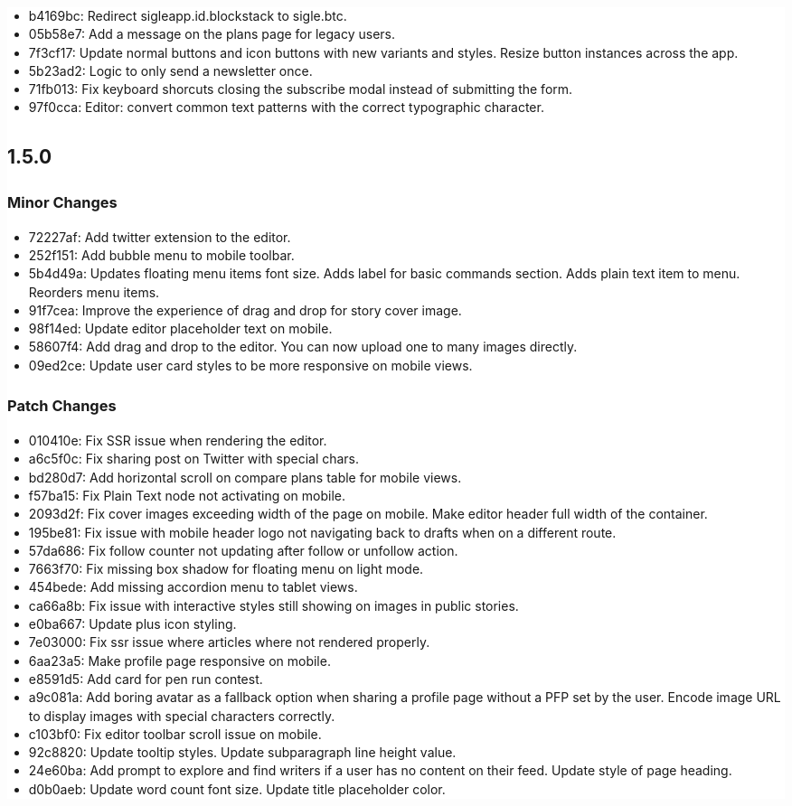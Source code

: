 - b4169bc: Redirect sigleapp.id.blockstack to sigle.btc.
- 05b58e7: Add a message on the plans page for legacy users.
- 7f3cf17: Update normal buttons and icon buttons with new variants and styles.
  Resize button instances across the app.
- 5b23ad2: Logic to only send a newsletter once.
- 71fb013: Fix keyboard shorcuts closing the subscribe modal instead of submitting the form.
- 97f0cca: Editor: convert common text patterns with the correct typographic character.

## 1.5.0

### Minor Changes

- 72227af: Add twitter extension to the editor.
- 252f151: Add bubble menu to mobile toolbar.
- 5b4d49a: Updates floating menu items font size.
  Adds label for basic commands section.
  Adds plain text item to menu.
  Reorders menu items.
- 91f7cea: Improve the experience of drag and drop for story cover image.
- 98f14ed: Update editor placeholder text on mobile.
- 58607f4: Add drag and drop to the editor. You can now upload one to many images directly.
- 09ed2ce: Update user card styles to be more responsive on mobile views.

### Patch Changes

- 010410e: Fix SSR issue when rendering the editor.
- a6c5f0c: Fix sharing post on Twitter with special chars.
- bd280d7: Add horizontal scroll on compare plans table for mobile views.
- f57ba15: Fix Plain Text node not activating on mobile.
- 2093d2f: Fix cover images exceeding width of the page on mobile.
  Make editor header full width of the container.
- 195be81: Fix issue with mobile header logo not navigating back to drafts when on a different route.
- 57da686: Fix follow counter not updating after follow or unfollow action.
- 7663f70: Fix missing box shadow for floating menu on light mode.
- 454bede: Add missing accordion menu to tablet views.
- ca66a8b: Fix issue with interactive styles still showing on images in public stories.
- e0ba667: Update plus icon styling.
- 7e03000: Fix ssr issue where articles where not rendered properly.
- 6aa23a5: Make profile page responsive on mobile.
- e8591d5: Add card for pen run contest.
- a9c081a: Add boring avatar as a fallback option when sharing a profile page without a PFP set by the user.
  Encode image URL to display images with special characters correctly.
- c103bf0: Fix editor toolbar scroll issue on mobile.
- 92c8820: Update tooltip styles.
  Update subparagraph line height value.
- 24e60ba: Add prompt to explore and find writers if a user has no content on their feed.
  Update style of page heading.
- d0b0aeb: Update word count font size.
  Update title placeholder color.
